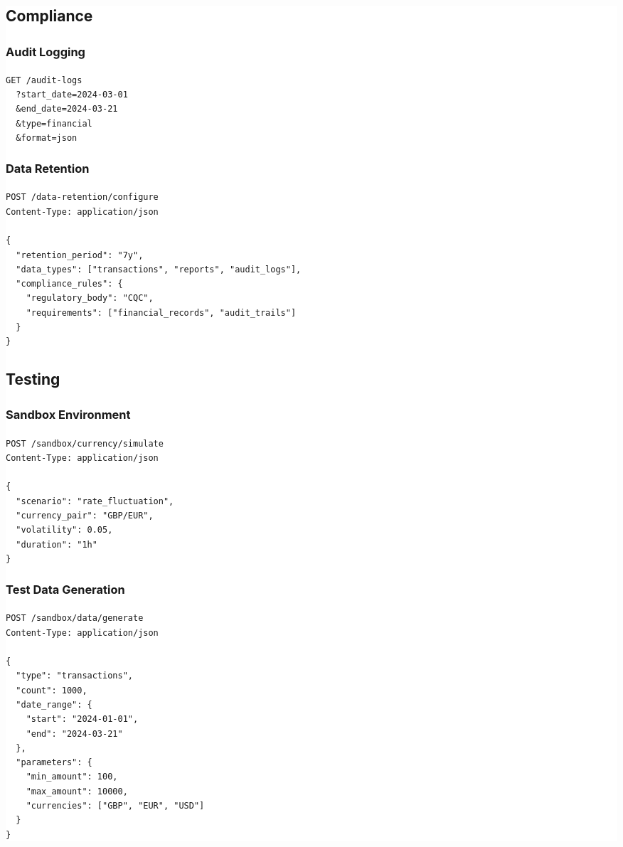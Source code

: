 ```json
```

## Compliance

### Audit Logging
```http
GET /audit-logs
  ?start_date=2024-03-01
  &end_date=2024-03-21
  &type=financial
  &format=json
```

### Data Retention
```http
POST /data-retention/configure
Content-Type: application/json

{
  "retention_period": "7y",
  "data_types": ["transactions", "reports", "audit_logs"],
  "compliance_rules": {
    "regulatory_body": "CQC",
    "requirements": ["financial_records", "audit_trails"]
  }
}
```

## Testing

### Sandbox Environment
```http
POST /sandbox/currency/simulate
Content-Type: application/json

{
  "scenario": "rate_fluctuation",
  "currency_pair": "GBP/EUR",
  "volatility": 0.05,
  "duration": "1h"
}
```

### Test Data Generation
```http
POST /sandbox/data/generate
Content-Type: application/json

{
  "type": "transactions",
  "count": 1000,
  "date_range": {
    "start": "2024-01-01",
    "end": "2024-03-21"
  },
  "parameters": {
    "min_amount": 100,
    "max_amount": 10000,
    "currencies": ["GBP", "EUR", "USD"]
  }
}
``` 